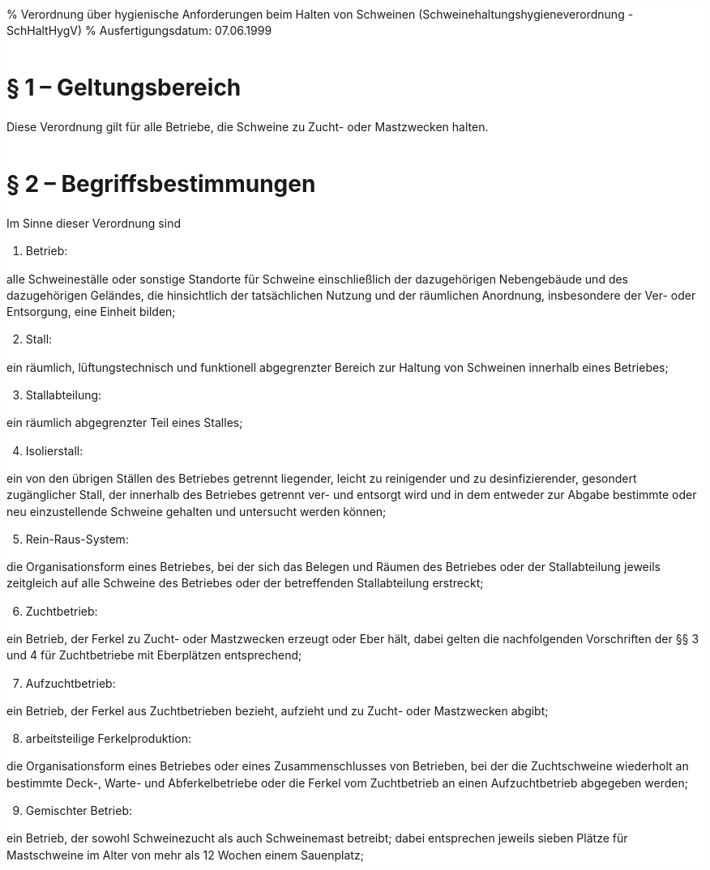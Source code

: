 % Verordnung über hygienische Anforderungen beim Halten von Schweinen  (Schweinehaltungshygieneverordnung - SchHaltHygV)
% Ausfertigungsdatum: 07.06.1999
 
# § 1 – Geltungsbereich

Diese Verordnung gilt für alle Betriebe, die Schweine zu Zucht- oder Mastzwecken halten.

# § 2 – Begriffsbestimmungen

Im Sinne dieser Verordnung sind

1. Betrieb:

alle Schweineställe oder sonstige Standorte für Schweine einschließlich der dazugehörigen Nebengebäude und des dazugehörigen Geländes, die hinsichtlich der tatsächlichen Nutzung und der räumlichen Anordnung, insbesondere der Ver- oder Entsorgung, eine Einheit bilden;

2. Stall:

ein räumlich, lüftungstechnisch und funktionell abgegrenzter Bereich zur Haltung von Schweinen innerhalb eines Betriebes;

3. Stallabteilung:

ein räumlich abgegrenzter Teil eines Stalles;

4. Isolierstall:

ein von den übrigen Ställen des Betriebes getrennt liegender, leicht zu reinigender und zu desinfizierender, gesondert zugänglicher Stall, der innerhalb des Betriebes getrennt ver- und entsorgt wird und in dem entweder zur Abgabe bestimmte oder neu einzustellende Schweine gehalten und untersucht werden können;

5. Rein-Raus-System:

die Organisationsform eines Betriebes, bei der sich das Belegen und Räumen des Betriebes oder der Stallabteilung jeweils zeitgleich auf alle Schweine des Betriebes oder der betreffenden Stallabteilung erstreckt;

6. Zuchtbetrieb:

ein Betrieb, der Ferkel zu Zucht- oder Mastzwecken erzeugt oder Eber hält, dabei gelten die nachfolgenden Vorschriften der §§ 3 und 4 für Zuchtbetriebe mit Eberplätzen entsprechend;

7. Aufzuchtbetrieb:

ein Betrieb, der Ferkel aus Zuchtbetrieben bezieht, aufzieht und zu Zucht- oder Mastzwecken abgibt;

8. arbeitsteilige Ferkelproduktion:

die Organisationsform eines Betriebes oder eines Zusammenschlusses von Betrieben, bei der die Zuchtschweine wiederholt an bestimmte Deck-, Warte- und Abferkelbetriebe oder die Ferkel vom Zuchtbetrieb an einen Aufzuchtbetrieb abgegeben werden;

9. Gemischter Betrieb:

ein Betrieb, der sowohl Schweinezucht als auch Schweinemast betreibt; dabei entsprechen jeweils sieben Plätze für Mastschweine im Alter von mehr als 12 Wochen einem Sauenplatz;
